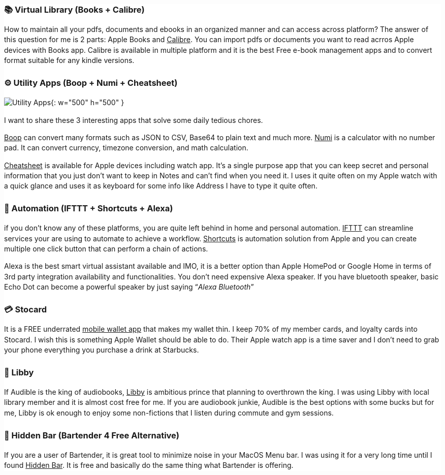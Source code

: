 ### 📚 Virtual Library (Books + Calibre)

How to maintain all your pdfs, documents and ebooks in an organized manner and can access across platform? The answer of this question for me is 2 parts: Apple Books and [Calibre](https://calibre-ebook.com).  You can import pdfs or documents you want to read acrros Apple devices with Books app. Calibre is available in multiple platform and it is the best Free e-book management apps and to convert format suitable for any kindle versions.

### ⚙️ Utility Apps (Boop + Numi + Cheatsheet)

![Utility Apps](/tech_gadget/boop.png){: w="500" h="500" }

I want to share these 3 interesting apps that solve some daily tedious chores. 

[Boop](https://boop.okat.best) can convert many formats such as JSON to CSV, Base64 to plain text and much more. [Numi](https://numi.app) is a calculator with no number pad. It can convert currency, timezone conversion, and math calculation. 

[Cheatsheet](https://apps.apple.com/us/app/cheatsheet-notes-widget/id914665829) is available for Apple devices including watch app. It’s a single purpose app that you can keep secret and personal information that you just don’t want to keep in Notes and can’t find when you need it. I uses it quite often on my Apple watch with a quick glance and uses it as keyboard for some info like Address I have to type it quite often.

### 🔄 Automation (IFTTT + Shortcuts + Alexa)

if you don’t know any of these platforms, you are quite left behind in home and personal automation. [IFTTT](https://ifttt.com) can streamline services your are using to automate to achieve a workflow. [Shortcuts](https://support.apple.com/guide/shortcuts/welcome/ios) is automation solution from Apple and you can create multiple one click button that can perform a chain of actions. 

Alexa is the best smart virtual assistant available and IMO, it is  a better option than Apple HomePod or Google Home  in terms of 3rd party integration availability and functionalities. You don’t need expensive Alexa speaker. If you have bluetooth speaker, basic Echo Dot can become a powerful speaker by just saying “*Alexa Bluetooth*” 

### 💳 Stocard

It is a FREE underrated [mobile wallet app](https://stocardapp.com/en/de) that makes my wallet thin. I keep 70% of my member cards, and loyalty cards into Stocard. I wish this is something Apple Wallet should be able to do. Their Apple watch app is a time saver and I don’t need to grab your phone everything you purchase a drink at Starbucks. 

### 📙 Libby

If Audible is the king of audiobooks, [Libby](https://www.overdrive.com/apps/libby) is ambitious prince that planning to overthrown the king. I was using Libby with local library member and it is almost cost free for me. If you are audiobook junkie, Audible is the best options with some bucks but for me, Libby is ok enough to enjoy some non-fictions that I listen during commute and gym sessions.

### 📶 Hidden Bar (Bartender 4 Free Alternative)

If you are a user of Bartender, it is great tool to minimize noise in your MacOS Menu bar. I was using it for a very long time until I found [Hidden Bar](https://apps.apple.com/th/app/hidden-bar/id1452453066?mt=12). It is free and basically do the same thing what Bartender is offering.
